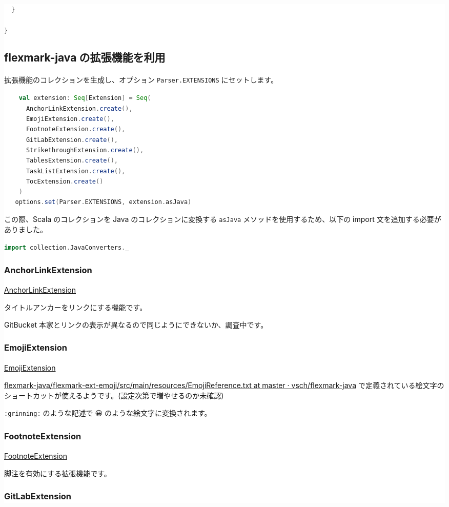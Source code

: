 ```scala
  }

}
```

## flexmark-java の拡張機能を利用

拡張機能のコレクションを生成し、オプション `Parser.EXTENSIONS` にセットします。

```scala
    val extension: Seq[Extension] = Seq(
      AnchorLinkExtension.create(),
      EmojiExtension.create(),
      FootnoteExtension.create(),
      GitLabExtension.create(),
      StrikethroughExtension.create(),
      TablesExtension.create(),
      TaskListExtension.create(),
      TocExtension.create()
    )
   options.set(Parser.EXTENSIONS, extension.asJava)
```

この際、Scala のコレクションを Java のコレクションに変換する `asJava` メソッドを使用するため、以下の import 文を追加する必要がありました。

```scala
import collection.JavaConverters._
```

### AnchorLinkExtension

[AnchorLinkExtension](https://github.com/vsch/flexmark-java/wiki/Extensions#anchorlink)

タイトルアンカーをリンクにする機能です。

GitBucket 本家とリンクの表示が異なるので同じようにできないか、調査中です。

### EmojiExtension

[EmojiExtension](https://github.com/vsch/flexmark-java/wiki/Extensions#emoji)

[flexmark-java/flexmark-ext-emoji/src/main/resources/EmojiReference.txt at master · vsch/flexmark-java](https://github.com/vsch/flexmark-java/blob/master/flexmark-ext-emoji/src/main/resources/EmojiReference.txt) で定義されている絵文字のショートカットが使えるようです。(設定次第で増やせるのか未確認)

`:grinning:` のような記述で :grinning: のような絵文字に変換されます。

### FootnoteExtension

[FootnoteExtension](https://github.com/vsch/flexmark-java/wiki/Extensions#footnotes)

脚注を有効にする拡張機能です。

### GitLabExtension
